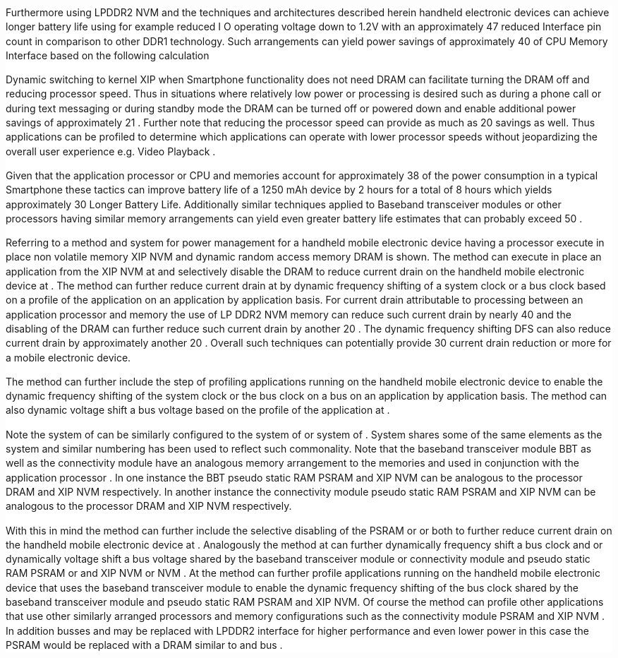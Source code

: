 Furthermore using LPDDR2 NVM and the techniques and architectures described herein handheld electronic devices can achieve longer battery life using for example reduced I O operating voltage down to 1.2V with an approximately 47 reduced Interface pin count in comparison to other DDR1 technology. Such arrangements can yield power savings of approximately 40 of CPU Memory Interface based on the following calculation 

Dynamic switching to kernel XIP when Smartphone functionality does not need DRAM can facilitate turning the DRAM off and reducing processor speed. Thus in situations where relatively low power or processing is desired such as during a phone call or during text messaging or during standby mode the DRAM can be turned off or powered down and enable additional power savings of approximately 21 . Further note that reducing the processor speed can provide as much as 20 savings as well. Thus applications can be profiled to determine which applications can operate with lower processor speeds without jeopardizing the overall user experience e.g. Video Playback .

Given that the application processor or CPU and memories account for approximately 38 of the power consumption in a typical Smartphone these tactics can improve battery life of a 1250 mAh device by 2 hours for a total of 8 hours which yields approximately 30 Longer Battery Life. Additionally similar techniques applied to Baseband transceiver modules or other processors having similar memory arrangements can yield even greater battery life estimates that can probably exceed 50 .

Referring to a method and system for power management for a handheld mobile electronic device having a processor execute in place non volatile memory XIP NVM and dynamic random access memory DRAM is shown. The method can execute in place an application from the XIP NVM at and selectively disable the DRAM to reduce current drain on the handheld mobile electronic device at . The method can further reduce current drain at by dynamic frequency shifting of a system clock or a bus clock based on a profile of the application on an application by application basis. For current drain attributable to processing between an application processor and memory the use of LP DDR2 NVM memory can reduce such current drain by nearly 40 and the disabling of the DRAM can further reduce such current drain by another 20 . The dynamic frequency shifting DFS can also reduce current drain by approximately another 20 . Overall such techniques can potentially provide 30 current drain reduction or more for a mobile electronic device.

The method can further include the step of profiling applications running on the handheld mobile electronic device to enable the dynamic frequency shifting of the system clock or the bus clock on a bus on an application by application basis. The method can also dynamic voltage shift a bus voltage based on the profile of the application at .

Note the system of can be similarly configured to the system of or system of . System shares some of the same elements as the system and similar numbering has been used to reflect such commonality. Note that the baseband transceiver module BBT as well as the connectivity module have an analogous memory arrangement to the memories and used in conjunction with the application processor . In one instance the BBT pseudo static RAM PSRAM and XIP NVM can be analogous to the processor DRAM and XIP NVM respectively. In another instance the connectivity module pseudo static RAM PSRAM and XIP NVM can be analogous to the processor DRAM and XIP NVM respectively.

With this in mind the method can further include the selective disabling of the PSRAM or or both to further reduce current drain on the handheld mobile electronic device at . Analogously the method at can further dynamically frequency shift a bus clock and or dynamically voltage shift a bus voltage shared by the baseband transceiver module or connectivity module and pseudo static RAM PSRAM or and XIP NVM or NVM . At the method can further profile applications running on the handheld mobile electronic device that uses the baseband transceiver module to enable the dynamic frequency shifting of the bus clock shared by the baseband transceiver module and pseudo static RAM PSRAM and XIP NVM. Of course the method can profile other applications that use other similarly arranged processors and memory configurations such as the connectivity module PSRAM and XIP NVM . In addition busses and may be replaced with LPDDR2 interface for higher performance and even lower power in this case the PSRAM would be replaced with a DRAM similar to and bus .
